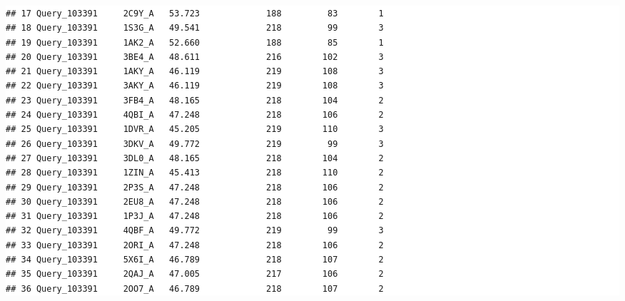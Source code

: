     ## 17 Query_103391     2C9Y_A   53.723             188         83        1
    ## 18 Query_103391     1S3G_A   49.541             218         99        3
    ## 19 Query_103391     1AK2_A   52.660             188         85        1
    ## 20 Query_103391     3BE4_A   48.611             216        102        3
    ## 21 Query_103391     1AKY_A   46.119             219        108        3
    ## 22 Query_103391     3AKY_A   46.119             219        108        3
    ## 23 Query_103391     3FB4_A   48.165             218        104        2
    ## 24 Query_103391     4QBI_A   47.248             218        106        2
    ## 25 Query_103391     1DVR_A   45.205             219        110        3
    ## 26 Query_103391     3DKV_A   49.772             219         99        3
    ## 27 Query_103391     3DL0_A   48.165             218        104        2
    ## 28 Query_103391     1ZIN_A   45.413             218        110        2
    ## 29 Query_103391     2P3S_A   47.248             218        106        2
    ## 30 Query_103391     2EU8_A   47.248             218        106        2
    ## 31 Query_103391     1P3J_A   47.248             218        106        2
    ## 32 Query_103391     4QBF_A   49.772             219         99        3
    ## 33 Query_103391     2ORI_A   47.248             218        106        2
    ## 34 Query_103391     5X6I_A   46.789             218        107        2
    ## 35 Query_103391     2QAJ_A   47.005             217        106        2
    ## 36 Query_103391     2OO7_A   46.789             218        107        2